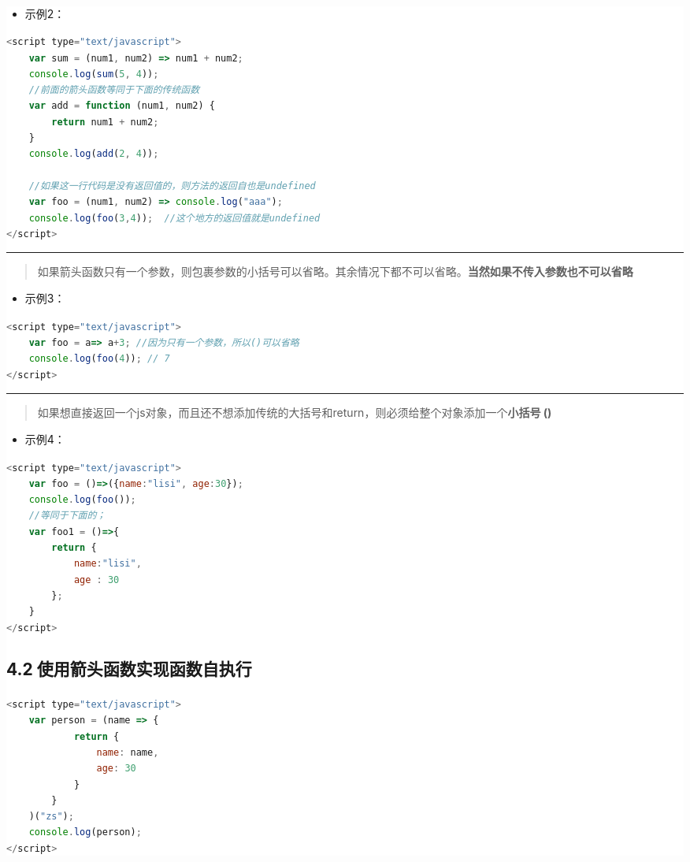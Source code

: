 - 示例2：

```javascript
<script type="text/javascript">
    var sum = (num1, num2) => num1 + num2;
    console.log(sum(5, 4));
    //前面的箭头函数等同于下面的传统函数
    var add = function (num1, num2) {
        return num1 + num2;
    }
    console.log(add(2, 4));

    //如果这一行代码是没有返回值的，则方法的返回自也是undefined
    var foo = (num1, num2) => console.log("aaa");
    console.log(foo(3,4));  //这个地方的返回值就是undefined
</script>
```

---

> 如果箭头函数只有一个参数，则包裹参数的小括号可以省略。其余情况下都不可以省略。**当然如果不传入参数也不可以省略**

- 示例3：

```javascript
<script type="text/javascript">
    var foo = a=> a+3; //因为只有一个参数，所以()可以省略
    console.log(foo(4)); // 7
</script>
```

---

> 如果想直接返回一个js对象，而且还不想添加传统的大括号和return，则必须给整个对象添加一个**小括号 ()**

- 示例4：

```Javascript
<script type="text/javascript">
    var foo = ()=>({name:"lisi", age:30});
    console.log(foo());
    //等同于下面的；
    var foo1 = ()=>{
        return {
            name:"lisi",
            age : 30
        };
    }
</script>
```

## 4.2  使用箭头函数实现函数自执行

```Javascript
<script type="text/javascript">
    var person = (name => {
            return {
                name: name,
                age: 30
            }
        }
    )("zs");
    console.log(person);
</script>
```
